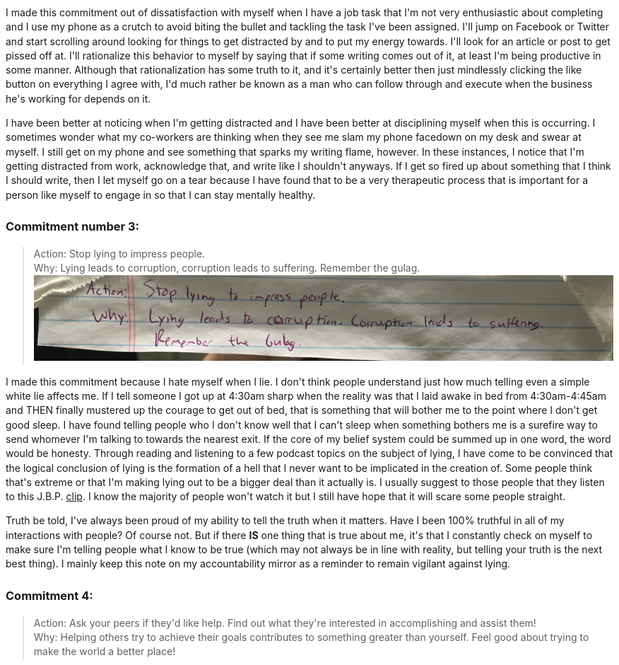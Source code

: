 I made this commitment out of dissatisfaction with myself when I have a job task that I'm not very enthusiastic about completing and I use my phone as a crutch to avoid biting the bullet and tackling the task I've been assigned. I'll jump on Facebook or Twitter and start scrolling around looking for things to get distracted by and to put my energy towards. I'll look for an article or post to get pissed off at. I'll rationalize this behavior to myself by saying that if some writing comes out of it, at least I'm being productive in some manner. Although that rationalization has some truth to it, and it's certainly better then just mindlessly clicking the like button on everything I agree with, I'd much rather be known as a man who can follow through and execute when the business he's working for depends on it.

I have been better at noticing when I'm getting distracted and I have been better at disciplining myself when this is occurring. I sometimes wonder what my co-workers are thinking when they see me slam my phone facedown on my desk and swear at myself. I still get on my phone and see something that sparks my writing flame, however. In these instances, I notice that I'm getting distracted from work, acknowledge that, and write like I shouldn't anyways. If I get so fired up about something that I think I should write, then I let myself go on a tear because I have found that to be a very therapeutic process that is important for a person like myself to engage in so that I can stay mentally healthy.

### Commitment number 3:
> Action: Stop lying to impress people.  
Why: Lying leads to corruption, corruption leads to suffering. Remember the gulag.  
![A3](/assets/accountability_mirror/A3.jpg)

I made this commitment because I hate myself when I lie. I don't think people understand just how much telling even a simple white lie affects me. If I tell someone I got up at 4:30am sharp when the reality was that I laid awake in bed from 4:30am-4:45am and THEN finally mustered up the courage to get out of bed, that is something that will bother me to the point where I don't get good sleep. I have found telling people who I don't know well that I can't sleep when something bothers me is a surefire way to send whomever I'm talking to towards the nearest exit. If the core of my belief system could be summed up in one word, the word would be honesty. Through reading and listening to a few podcast topics on the subject of lying, I have come to be convinced that the logical conclusion of lying is the formation of a hell that I never want to be implicated in the creation of. Some people think that's extreme or that I'm making lying out to be a bigger deal than it actually is. I usually suggest to those people that they listen to this J.B.P. [clip](https://www.youtube.com/watch?v=dKrSS5lCyYk). I know the majority of people won't watch it but I still have hope that it will scare some people straight.

Truth be told, I've always been proud of my ability to tell the truth when it matters. Have I been 100% truthful in all of my interactions with people? Of course not. But if there **IS** one thing that is true about me, it's that I constantly check on myself to make sure I'm telling people what I know to be true (which may not always be in line with reality, but telling your truth is the next best thing). I mainly keep this note on my accountability mirror as a reminder to remain vigilant against lying.

### Commitment 4:
> Action: Ask your peers if they'd like help. Find out what they're interested in accomplishing and assist them!  
Why: Helping others try to achieve their goals contributes to something greater than yourself. Feel good about trying to make the world a better place!  